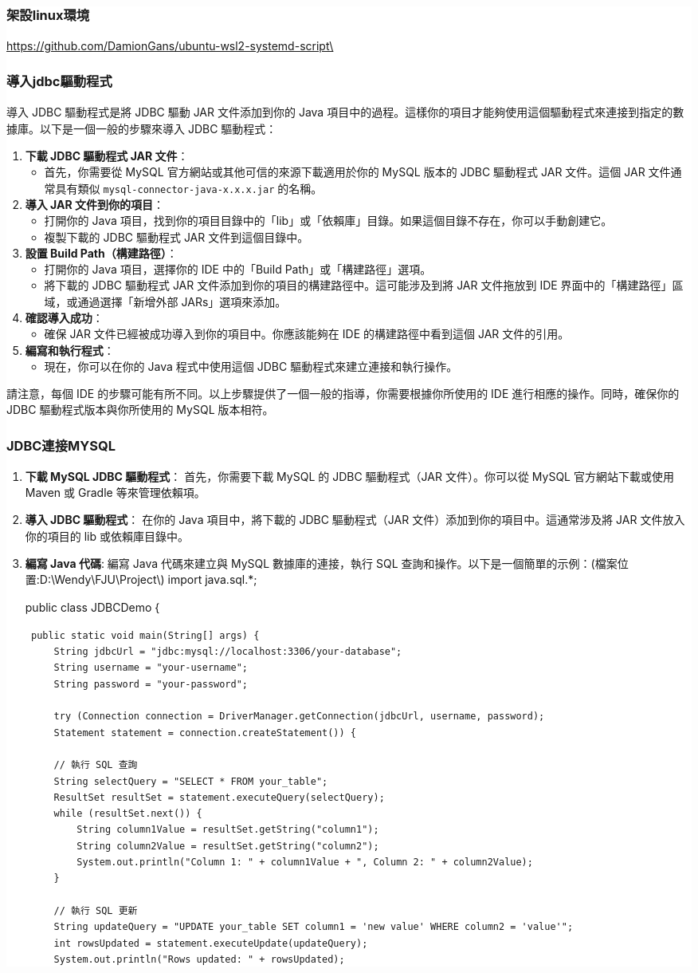 ### 架設linux環境
https://github.com/DamionGans/ubuntu-wsl2-systemd-script\

### 導入jdbc驅動程式

導入 JDBC 驅動程式是將 JDBC 驅動 JAR 文件添加到你的 Java 項目中的過程。這樣你的項目才能夠使用這個驅動程式來連接到指定的數據庫。以下是一個一般的步驟來導入 JDBC 驅動程式：
1. **下載 JDBC 驅動程式 JAR 文件**：
    - 首先，你需要從 MySQL 官方網站或其他可信的來源下載適用於你的 MySQL 版本的 JDBC 驅動程式 JAR 文件。這個 JAR 文件通常具有類似 `mysql-connector-java-x.x.x.jar` 的名稱。
2. **導入 JAR 文件到你的項目**：
    - 打開你的 Java 項目，找到你的項目目錄中的「lib」或「依賴庫」目錄。如果這個目錄不存在，你可以手動創建它。
    - 複製下載的 JDBC 驅動程式 JAR 文件到這個目錄中。
3. **設置 Build Path（構建路徑）**：
    - 打開你的 Java 項目，選擇你的 IDE 中的「Build Path」或「構建路徑」選項。
    - 將下載的 JDBC 驅動程式 JAR 文件添加到你的項目的構建路徑中。這可能涉及到將 JAR 文件拖放到 IDE 界面中的「構建路徑」區域，或通過選擇「新增外部 JARs」選項來添加。
4. **確認導入成功**：
    - 確保 JAR 文件已經被成功導入到你的項目中。你應該能夠在 IDE 的構建路徑中看到這個 JAR 文件的引用。
5. **編寫和執行程式**：
    - 現在，你可以在你的 Java 程式中使用這個 JDBC 驅動程式來建立連接和執行操作。

請注意，每個 IDE 的步驟可能有所不同。以上步驟提供了一個一般的指導，你需要根據你所使用的 IDE 進行相應的操作。同時，確保你的 JDBC 驅動程式版本與你所使用的 MySQL 版本相符。


### JDBC連接MYSQL

1. **下載 MySQL JDBC 驅動程式**： 首先，你需要下載 MySQL 的 JDBC 驅動程式（JAR 文件）。你可以從 MySQL 官方網站下載或使用 Maven 或 Gradle 等來管理依賴項。
2. **導入 JDBC 驅動程式**： 在你的 Java 項目中，將下載的 JDBC 驅動程式（JAR 文件）添加到你的項目中。這通常涉及將 JAR 文件放入你的項目的 lib 或依賴庫目錄中。
3. **編寫 Java 代碼**:    編寫 Java 代碼來建立與 MySQL 數據庫的連接，執行 SQL 查詢和操作。以下是一個簡單的示例：(檔案位置:D:\Wendy\\FJU\\Project\\)
	import java.sql.*;

	public class JDBCDemo {

	    public static void main(String[] args) {
	        String jdbcUrl = "jdbc:mysql://localhost:3306/your-database";
	        String username = "your-username";
	        String password = "your-password";

	        try (Connection connection = DriverManager.getConnection(jdbcUrl, username, password);
		    Statement statement = connection.createStatement()) {

	        // 執行 SQL 查詢
	        String selectQuery = "SELECT * FROM your_table";
	        ResultSet resultSet = statement.executeQuery(selectQuery);
	        while (resultSet.next()) {
	            String column1Value = resultSet.getString("column1");
	            String column2Value = resultSet.getString("column2");
	            System.out.println("Column 1: " + column1Value + ", Column 2: " + column2Value);
	        }

	        // 執行 SQL 更新
	        String updateQuery = "UPDATE your_table SET column1 = 'new value' WHERE column2 = 'value'";
	        int rowsUpdated = statement.executeUpdate(updateQuery);
	        System.out.println("Rows updated: " + rowsUpdated);
